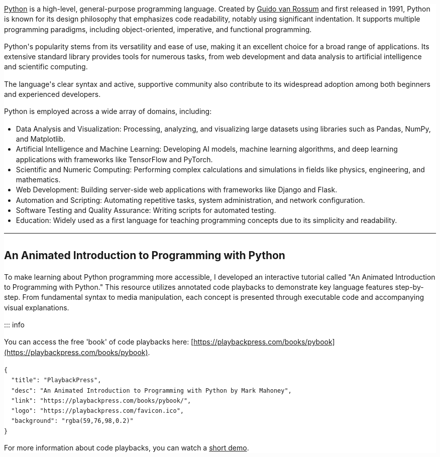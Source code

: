 [<VPIcon icon="fa-brands fa-python"/>Python](https://python.org/downloads/) is a high-level, general-purpose programming language. Created by [<VPIcon icon="fa-brands fa-wikipedia-w"/>Guido van Rossum](https://en.wikipedia.org/wiki/Guido_van_Rossum) and first released in 1991, Python is known for its design philosophy that emphasizes code readability, notably using significant indentation. It supports multiple programming paradigms, including object-oriented, imperative, and functional programming.

Python's popularity stems from its versatility and ease of use, making it an excellent choice for a broad range of applications. Its extensive standard library provides tools for numerous tasks, from web development and data analysis to artificial intelligence and scientific computing.

The language's clear syntax and active, supportive community also contribute to its widespread adoption among both beginners and experienced developers.

Python is employed across a wide array of domains, including:

- Data Analysis and Visualization: Processing, analyzing, and visualizing large datasets using libraries such as Pandas, NumPy, and Matplotlib.
- Artificial Intelligence and Machine Learning: Developing AI models, machine learning algorithms, and deep learning applications with frameworks like TensorFlow and PyTorch.
- Scientific and Numeric Computing: Performing complex calculations and simulations in fields like physics, engineering, and mathematics.
- Web Development: Building server-side web applications with frameworks like Django and Flask.
- Automation and Scripting: Automating repetitive tasks, system administration, and network configuration.
- Software Testing and Quality Assurance: Writing scripts for automated testing.
- Education: Widely used as a first language for teaching programming concepts due to its simplicity and readability.

---

## An Animated Introduction to Programming with Python

To make learning about Python programming more accessible, I developed an interactive tutorial called "An Animated Introduction to Programming with Python." This resource utilizes annotated code playbacks to demonstrate key language features step-by-step. From fundamental syntax to media manipulation, each concept is presented through executable code and accompanying visual explanations.

::: info

You can access the free 'book' of code playbacks here: [https://playbackpress.com/books/pybook](https://playbackpress.com/books/pybook).

```component VPCard
{
  "title": "PlaybackPress",
  "desc": "An Animated Introduction to Programming with Python by Mark Mahoney",
  "link": "https://playbackpress.com/books/pybook/",
  "logo": "https://playbackpress.com/favicon.ico",
  "background": "rgba(59,76,98,0.2)"
}
```

For more information about code playbacks, you can watch a [<VPIcon icon="fa-brands fa-youtube"/>short demo](https://youtu.be/uYbHqCNjVDM).
